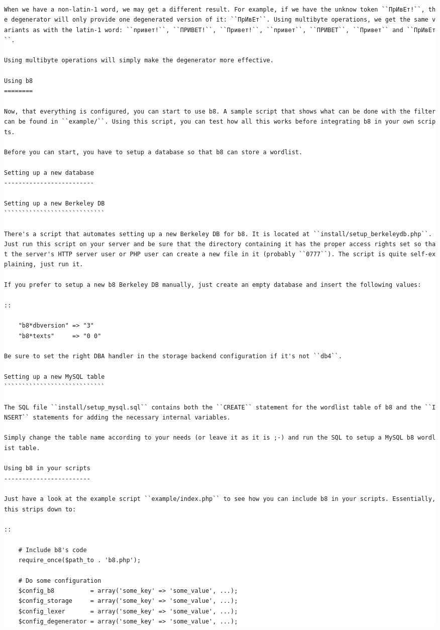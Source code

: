 ``````````````````````````````````````````
When we have a non-latin-1 word, we may get a different result. For example, if we have the unknow token ``ПрИвЕт!``, the degenerator will only provide one degenerated version of it: ``ПрИвЕт``. Using multibyte operations, we get the same variants as with the latin-1 word: ``привет!``, ``ПРИВЕТ!``, ``Привет!``, ``привет``, ``ПРИВЕТ``, ``Привет`` and ``ПрИвЕт``.

Using multibyte operations will simply make the degenerator more effective.

Using b8
========

Now, that everything is configured, you can start to use b8. A sample script that shows what can be done with the filter can be found in ``example/``. Using this script, you can test how all this works before integrating b8 in your own scripts.

Before you can start, you have to setup a database so that b8 can store a wordlist.

Setting up a new database
-------------------------

Setting up a new Berkeley DB
````````````````````````````

There's a script that automates setting up a new Berkeley DB for b8. It is located at ``install/setup_berkeleydb.php``. Just run this script on your server and be sure that the directory containing it has the proper access rights set so that the server's HTTP server user or PHP user can create a new file in it (probably ``0777``). The script is quite self-explaining, just run it.

If you prefer to setup a new b8 Berkeley DB manually, just create an empty database and insert the following values:

::

    "b8*dbversion" => "3"
    "b8*texts"     => "0 0"

Be sure to set the right DBA handler in the storage backend configuration if it's not ``db4``.

Setting up a new MySQL table
````````````````````````````

The SQL file ``install/setup_mysql.sql`` contains both the ``CREATE`` statement for the wordlist table of b8 and the ``INSERT`` statements for adding the necessary internal variables.

Simply change the table name according to your needs (or leave it as it is ;-) and run the SQL to setup a MySQL b8 wordlist table.

Using b8 in your scripts
------------------------

Just have a look at the example script ``example/index.php`` to see how you can include b8 in your scripts. Essentially, this strips down to:

::

    # Include b8's code
    require_once($path_to . 'b8.php');

    # Do some configuration
    $config_b8          = array('some_key' => 'some_value', ...);
    $config_storage     = array('some_key' => 'some_value', ...);
    $config_lexer       = array('some_key' => 'some_value', ...);
    $config_degenerator = array('some_key' => 'some_value', ...);

``````````````````````````````````````````
